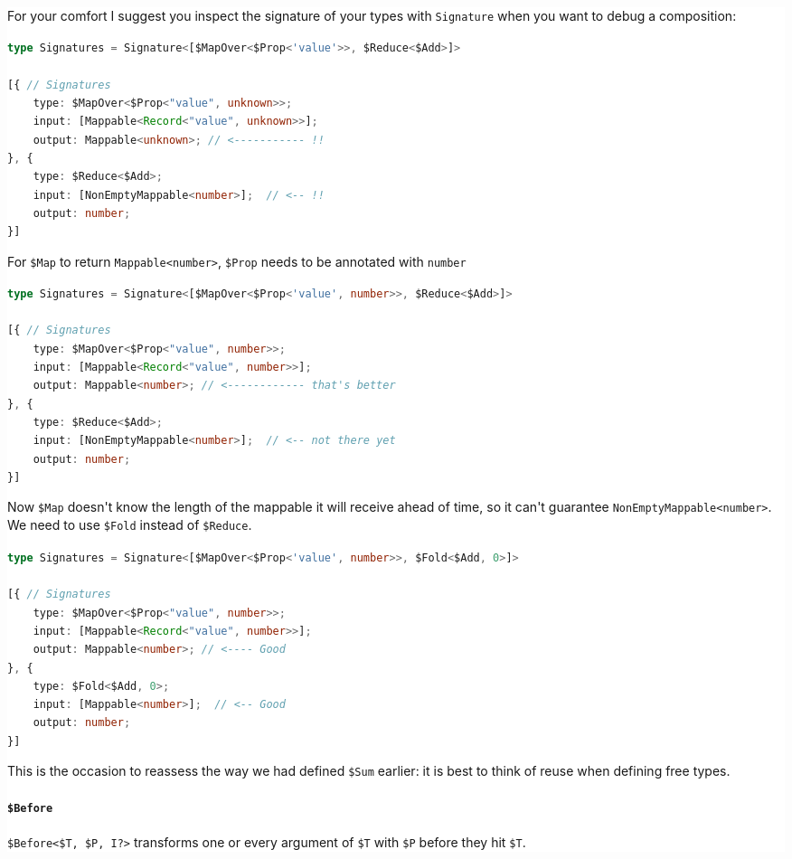 For your comfort I suggest you inspect the signature of your types with `Signature` when you want to debug a composition:

```typescript
type Signatures = Signature<[$MapOver<$Prop<'value'>>, $Reduce<$Add>]>

[{ // Signatures
    type: $MapOver<$Prop<"value", unknown>>;
    input: [Mappable<Record<"value", unknown>>];
    output: Mappable<unknown>; // <----------- !!
}, {
    type: $Reduce<$Add>;
    input: [NonEmptyMappable<number>];  // <-- !!
    output: number;
}]
```
For `$Map` to return `Mappable<number>`, `$Prop` needs to be annotated with `number`

```typescript
type Signatures = Signature<[$MapOver<$Prop<'value', number>>, $Reduce<$Add>]>

[{ // Signatures
    type: $MapOver<$Prop<"value", number>>;
    input: [Mappable<Record<"value", number>>];
    output: Mappable<number>; // <------------ that's better
}, {
    type: $Reduce<$Add>;
    input: [NonEmptyMappable<number>];  // <-- not there yet
    output: number;
}]
```

Now `$Map` doesn't know the length of the mappable it will receive ahead of time, so it can't guarantee `NonEmptyMappable<number>`. We need to use `$Fold` instead of `$Reduce`.

```typescript
type Signatures = Signature<[$MapOver<$Prop<'value', number>>, $Fold<$Add, 0>]>

[{ // Signatures
    type: $MapOver<$Prop<"value", number>>;
    input: [Mappable<Record<"value", number>>];
    output: Mappable<number>; // <---- Good
}, {
    type: $Fold<$Add, 0>;
    input: [Mappable<number>];  // <-- Good
    output: number;
}]
```

This is the occasion to reassess the way we had defined `$Sum` earlier: it is best to think of reuse when defining free types.

#### `$Before`

`$Before<$T, $P, I?>` transforms one or every argument of `$T` with `$P` before they hit `$T`.
